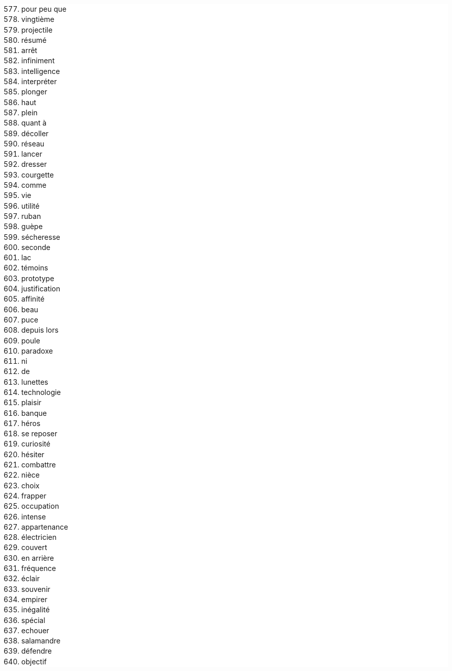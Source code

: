 577. pour peu que
578. vingtième
579. projectile
580. résumé
581. arrêt
582. infiniment
583. intelligence
584. interpréter
585. plonger
586. haut
587. plein
588. quant à
589. décoller
590. réseau
591. lancer
592. dresser
593. courgette
594. comme
595. vie
596. utilité
597. ruban
598. guèpe
599. sécheresse
600. seconde
601. lac
602. témoins
603. prototype
604. justification
605. affinité
606. beau
607. puce
608. depuis lors
609. poule
610. paradoxe
611. ni
612. de
613. lunettes
614. technologie
615. plaisir
616. banque
617. héros
618. se reposer
619. curiosité
620. hésiter
621. combattre
622. nièce
623. choix
624. frapper
625. occupation
626. intense
627. appartenance
628. électricien
629. couvert
630. en arrière
631. fréquence
632. éclair
633. souvenir
634. empirer
635. inégalité
636. spécial
637. echouer
638. salamandre
639. défendre
640. objectif